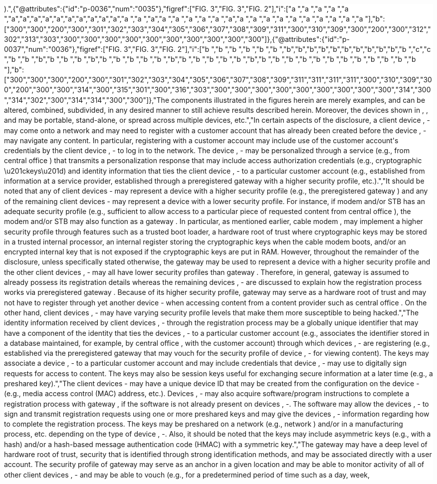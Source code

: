 ).",{"@attributes":{"id":"p-0036","num":"0035"},"figref":["FIG. 3","FIG. 3","FIG. 2"],"i":["a ","a ","a ","a ","a ","a","a","a","a","a","a","a","a","a","a","a ","a ","a","a ","a ","a ","a ","a ","a","a ","a ","a ","a ","a ","a ","a ","a ","a ","a "],"b":["300","300","200","300","301","302","303","304","305","306","307","308","309","311","300","310","309","300","200","300","312","302","313","303","300","300","300","300","300","300","300","300","300","300"]},{"@attributes":{"id":"p-0037","num":"0036"},"figref":["FIG. 3","FIG. 3","FIG. 2"],"i":["b ","b ","b ","b ","b ","b ","b","b","b","b","b","b","b","b","b","b","b ","c","c ","b ","b ","b","b ","b ","b ","b","b ","b ","b ","b ","b ","b","b ","b ","b ","b ","b ","b","b ","b ","b ","b ","b ","b ","b ","b ","b ","b ","b ","b "],"b":["300","300","300","200","300","301","302","303","304","305","306","307","308","309","311","311","311","311","300","310","309","300","200","300","300","314","300","315","301","300","316","303","300","300","300","300","300","300","300","300","300","314","300","314","302","300","314","314","300","300"]},"The components illustrated in the figures herein are merely examples, and can be altered, combined, subdivided, in any desired manner to still achieve results described herein. Moreover, the devices shown in , , and may be portable, stand-alone, or spread across multiple devices, etc.","In certain aspects of the disclosure, a client device , - may come onto a network and may need to register with a customer account that has already been created before the device , - may navigate any content. In particular, registering with a customer account may include use of the customer account's credentials by the client device , - to log in to the network. The device , - may be personalized through a service (e.g., from central office ) that transmits a personalization response that may include access authorization credentials (e.g., cryptographic \u201ckeys\u201d) and identity information that ties the client device , - to a particular customer account (e.g., established from information at a service provider, established through a preregistered gateway  with a higher security profile, etc.).","It should be noted that any of client devices - may represent a device with a higher security profile (e.g., the preregistered gateway ) and any of the remaining client devices - may represent a device with a lower security profile. For instance, if modem  and\/or STB  has an adequate security profile (e.g., sufficient to allow access to a particular piece of requested content from central office ), the modem  and\/or STB  may also function as a gateway . In particular, as mentioned earlier, cable modem , may implement a higher security profile through features such as a trusted boot loader, a hardware root of trust where cryptographic keys may be stored in a trusted internal processor, an internal register storing the cryptographic keys when the cable modem  boots, and\/or an encrypted internal key that is not exposed if the cryptographic keys are put in RAM. However, throughout the remainder of the disclosure, unless specifically stated otherwise, the gateway  may be used to represent a device with a higher security profile and the other client devices , - may all have lower security profiles than gateway . Therefore, in general, gateway  is assumed to already possess its registration details whereas the remaining devices , - are discussed to explain how the registration process works via preregistered gateway . Because of its higher security profile, gateway  may serve as a hardware root of trust and may not have to register through yet another device - when accessing content from a content provider such as central office . On the other hand, client devices , - may have varying security profile levels that make them more susceptible to being hacked.","The identity information received by client devices , - through the registration process may be a globally unique identifier that may have a component of the identity that ties the devices , - to a particular customer account (e.g., associates the identifier stored in a database maintained, for example, by central office , with the customer account) through which devices , - are registering (e.g., established via the preregistered gateway  that may vouch for the security profile of device , - for viewing content). The keys may associate a device , - to a particular customer account and may include credentials that device , - may use to digitally sign requests for access to content. The keys may also be session keys useful for exchanging secure information at a later time (e.g., a preshared key).","The client devices - may have a unique device ID that may be created from the configuration on the device - (e.g., media access control (MAC) address, etc.). Devices , - may also acquire software\/program instructions to complete a registration process with gateway , if the software is not already present on devices , -. The software may allow the devices , - to sign and transmit registration requests using one or more preshared keys and may give the devices , - information regarding how to complete the registration process. The keys may be preshared on a network (e.g., network ) and\/or in a manufacturing process, etc. depending on the type of device , -. Also, it should be noted that the keys may include asymmetric keys (e.g., with a hash) and\/or a hash-based message authentication code (HMAC) with a symmetric key.","The gateway  may have a deep level of hardware root of trust, security that is identified through strong identification methods, and may be associated directly with a user account. The security profile of gateway  may serve as an anchor in a given location  and may be able to monitor activity of all of other client devices , - and may be able to vouch (e.g., for a predetermined period of time such as a day, week,